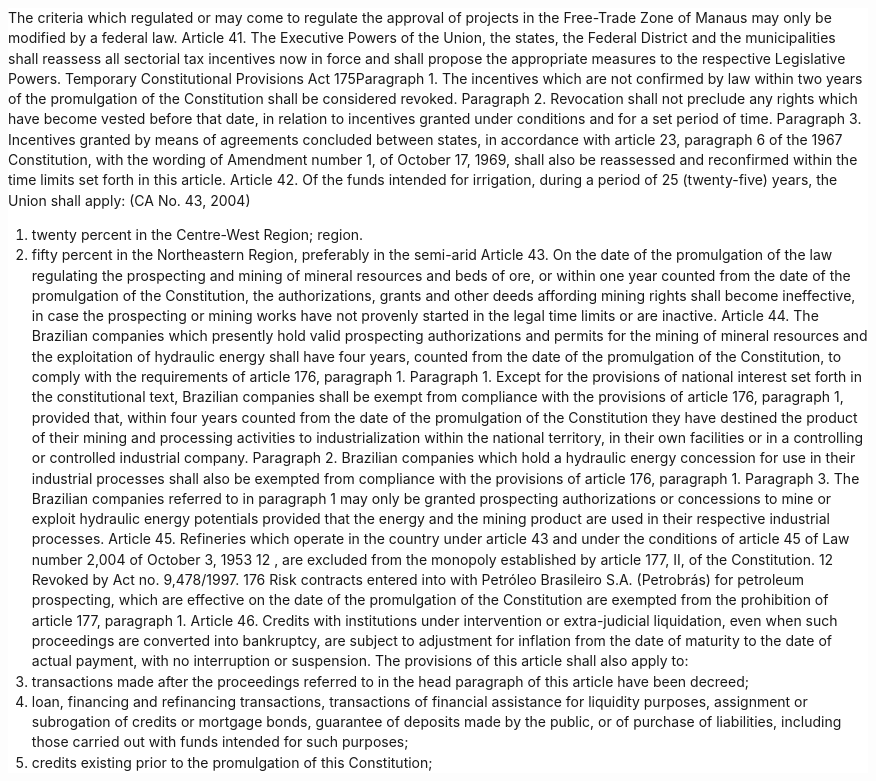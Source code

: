 The criteria which regulated or may come to regulate the
approval of projects in the Free-Trade Zone of Manaus may only be modified by a
federal law.
Article 41.  The Executive Powers of the Union, the states, the Federal District and
the municipalities shall reassess all sectorial tax incentives now in force and shall
propose the appropriate measures to the respective Legislative Powers.
Temporary Constitutional Provisions Act
175Paragraph 1. The incentives which are not confirmed by law within two years of
the promulgation of the Constitution shall be considered revoked.
Paragraph 2. Revocation shall not preclude any rights which have become vested
before that date, in relation to incentives granted under conditions and for a set period
of time.
Paragraph 3. Incentives granted by means of agreements concluded between
states, in accordance with article 23, paragraph 6 of the 1967 Constitution, with the
wording of Amendment number 1, of October 17, 1969, shall also be reassessed and
reconfirmed within the time limits set forth in this article.
Article 42. Of the funds intended for irrigation, during a period of 25 (twenty-five)
years, the Union shall apply: (CA No. 43, 2004)
1. twenty percent in the Centre-West Region;
region.
2.  fifty percent in the Northeastern Region, preferably in the semi-arid
Article 43.  On the date of the promulgation of the law regulating the prospecting
and mining of mineral resources and beds of ore, or within one year counted from
the date of the promulgation of the Constitution, the authorizations, grants and other
deeds affording mining rights shall become ineffective, in case the prospecting or
mining works have not provenly started in the legal time limits or are inactive.
Article 44. The Brazilian companies which presently hold valid prospecting
authorizations and permits for the mining of mineral resources and the exploitation
of hydraulic energy shall have four years, counted from the date of the promulgation
of the Constitution, to comply with the requirements of article 176, paragraph 1.
Paragraph 1. Except for the provisions of national interest set forth in the
constitutional text, Brazilian companies shall be exempt from compliance with the
provisions of article 176, paragraph 1, provided that, within four years counted from
the date of the promulgation of the Constitution they have destined the product of
their mining and processing activities to industrialization within the national territory,
in their own facilities or in a controlling or controlled industrial company.
Paragraph 2. Brazilian companies which hold a hydraulic energy concession for
use in their industrial processes shall also be exempted from compliance with the
provisions of article 176, paragraph 1.
Paragraph 3. The Brazilian companies referred to in paragraph 1 may only be
granted prospecting authorizations or concessions to mine or exploit hydraulic energy
potentials provided that the energy and the mining product are used in their respective
industrial processes.
Article 45. Refineries which operate in the country under article 43 and under the
conditions of article 45 of Law number 2,004 of October 3, 1953 12 , are excluded from
the monopoly established by article 177, II, of the Constitution.
12
Revoked by Act no. 9,478/1997.
176
  Risk contracts entered into with Petróleo Brasileiro S.A. (Petrobrás)
for petroleum prospecting, which are effective on the date of the promulgation of the
Constitution are exempted from the prohibition of article 177, paragraph 1.
Article 46. Credits with institutions under intervention or extra-judicial liquidation,
even when such proceedings are converted into bankruptcy, are subject to adjustment
for inflation from the date of maturity to the date of actual payment, with no interruption
or suspension.
The provisions of this article shall also apply to:
1. transactions made after the proceedings referred to in the head paragraph
of this article have been decreed;
2.  loan, financing and refinancing transactions, transactions of financial
assistance for liquidity purposes, assignment or subrogation of credits or mortgage
bonds, guarantee of deposits made by the public, or of purchase of liabilities, including
those carried out with funds intended for such purposes;
3.   credits existing prior to the promulgation of this Constitution;